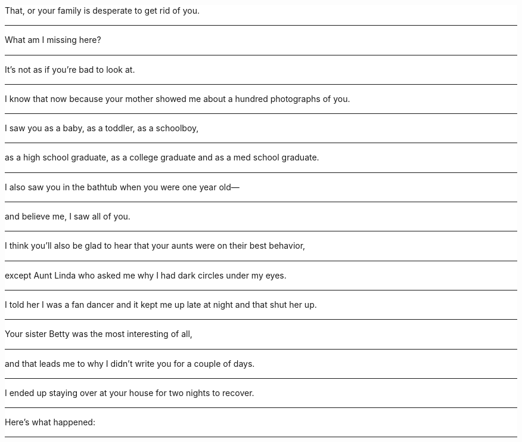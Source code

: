 
That, or your family is desperate to get rid of you.

---

What am I missing here?

---

It’s not as if you’re bad to look at.

---

I know that now because your mother showed me about a hundred photographs of you.

---

I saw you as a baby, as a toddler, as a schoolboy,   

---

as a high school graduate, as a college graduate and as a med school graduate.

---

I also saw you in the bathtub when you were one year old—  

---

and believe me, I saw all of you.

---

I think you’ll also be glad to hear that your aunts were on their best  behavior,   

---

except Aunt Linda who asked me why I had dark circles under my eyes.

---

I told her I was a fan dancer and it kept me up late at night and that shut her up.

---

Your sister Betty was the most interesting of all,   

---

and that leads me to why I didn’t write you for a couple of days.

---

I ended up staying over at your house for two nights to recover.

---

Here’s what happened:
  

---
